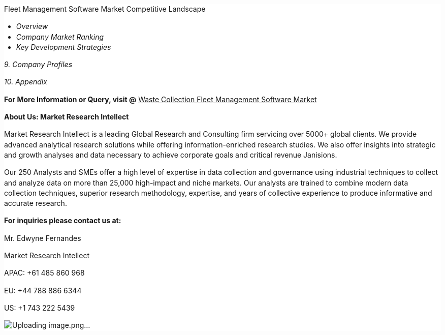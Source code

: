Fleet Management Software Market Competitive Landscape</span></em></p><ul><li><em><span class="">Overview</span></em></li><li><em><span class="">Company Market Ranking</span></em></li><li><em><span class="">Key Development Strategies</span></em></li></ul><p><em><span class="font-[700]">9. Company Profiles</span></em></p><p><em><span class="font-[700]">10. Appendix</span></em></p><p><span class="font-[700]"><strong>For More Information or Query, visit&nbsp;@</strong>&nbsp;</span><span class="font-[700]"><a href="https://www.marketresearchintellect.com/product/waste-collection-fleet-management-software-market/?utm_source=Linkedin&utm_medium=869" target="_blank" data-tracking-control-name="article-ssr-frontend-pulse_little-text-block" data-tracking-will-navigate="" data-test-link="">Waste Collection Fleet Management Software Market</a></span></p><p><strong><span class="font-[700]">About Us: Market Research Intellect</span></strong></p><p><span class="">Market Research Intellect is a leading Global Research and Consulting firm servicing over 5000+ global clients. We provide advanced analytical research solutions while offering information-enriched research studies.&nbsp;</span>We also offer insights into strategic and growth analyses and data necessary to achieve corporate goals and critical revenue Janisions.</p><p><span class="">Our 250 Analysts and SMEs offer a high level of expertise in data collection and governance using industrial techniques to collect and analyze data on more than 25,000 high-impact and niche markets. Our analysts are trained to combine modern data collection techniques, superior research methodology, expertise, and years of collective experience to produce informative and accurate research.</span></p><p><strong>For inquiries please contact us at:</strong></p><p>Mr. Edwyne Fernandes</p><p>Market Research Intellect</p><p>APAC: +61 485 860 968</p><p>EU: +44 788 886 6344</p><p>US: +1 743 222 5439</p>
![Uploading image.png…]()
